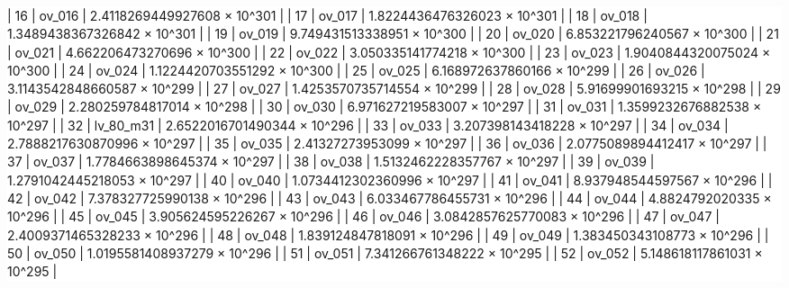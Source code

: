 | 16 | ov_016 | 2.4118269449927608 × 10^301 |
| 17 | ov_017 | 1.8224436476326023 × 10^301 |
| 18 | ov_018 | 1.3489438367326842 × 10^301 |
| 19 | ov_019 | 9.749431513338951 × 10^300 |
| 20 | ov_020 | 6.853221796240567 × 10^300 |
| 21 | ov_021 | 4.662206473270696 × 10^300 |
| 22 | ov_022 | 3.050335141774218 × 10^300 |
| 23 | ov_023 | 1.9040844320075024 × 10^300 |
| 24 | ov_024 | 1.1224420703551292 × 10^300 |
| 25 | ov_025 | 6.168972637860166 × 10^299 |
| 26 | ov_026 | 3.1143542848660587 × 10^299 |
| 27 | ov_027 | 1.4253570735714554 × 10^299 |
| 28 | ov_028 | 5.91699901693215 × 10^298 |
| 29 | ov_029 | 2.280259784817014 × 10^298 |
| 30 | ov_030 | 6.971627219583007 × 10^297 |
| 31 | ov_031 | 1.3599232676882538 × 10^297 |
| 32 | lv_80_m31 | 2.6522016701490344 × 10^296 |
| 33 | ov_033 | 3.207398143418228 × 10^297 |
| 34 | ov_034 | 2.7888217630870996 × 10^297 |
| 35 | ov_035 | 2.41327273953099 × 10^297 |
| 36 | ov_036 | 2.0775089894412417 × 10^297 |
| 37 | ov_037 | 1.7784663898645374 × 10^297 |
| 38 | ov_038 | 1.5132462228357767 × 10^297 |
| 39 | ov_039 | 1.2791042445218053 × 10^297 |
| 40 | ov_040 | 1.0734412302360996 × 10^297 |
| 41 | ov_041 | 8.937948544597567 × 10^296 |
| 42 | ov_042 | 7.378327725990138 × 10^296 |
| 43 | ov_043 | 6.033467786455731 × 10^296 |
| 44 | ov_044 | 4.8824792020335 × 10^296 |
| 45 | ov_045 | 3.905624595226267 × 10^296 |
| 46 | ov_046 | 3.0842857625770083 × 10^296 |
| 47 | ov_047 | 2.4009371465328233 × 10^296 |
| 48 | ov_048 | 1.839124847818091 × 10^296 |
| 49 | ov_049 | 1.383450343108773 × 10^296 |
| 50 | ov_050 | 1.0195581408937279 × 10^296 |
| 51 | ov_051 | 7.341266761348222 × 10^295 |
| 52 | ov_052 | 5.148618117861031 × 10^295 |